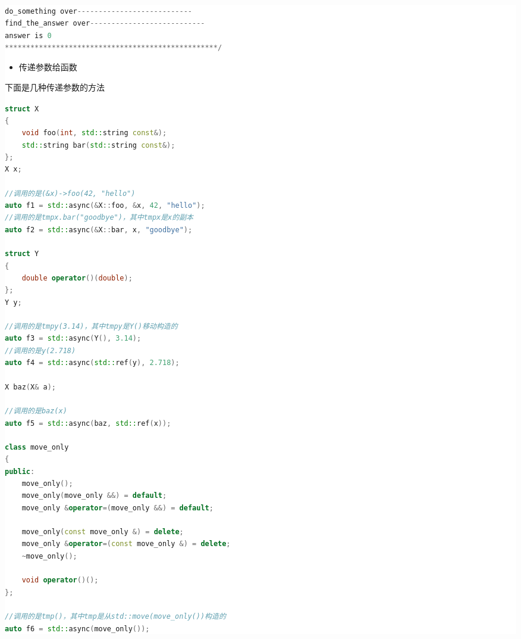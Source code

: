 ```cpp
do_something over---------------------------
find_the_answer over---------------------------
answer is 0
**************************************************/
```



* 传递参数给函数

下面是几种传递参数的方法

```cpp
struct X
{
    void foo(int, std::string const&);
    std::string bar(std::string const&);
};
X x;

//调用的是(&x)->foo(42, "hello")
auto f1 = std::async(&X::foo, &x, 42, "hello");
//调用的是tmpx.bar("goodbye")，其中tmpx是x的副本
auto f2 = std::async(&X::bar, x, "goodbye");

struct Y
{
    double operator()(double);
};
Y y;

//调用的是tmpy(3.14)，其中tmpy是Y()移动构造的
auto f3 = std::async(Y(), 3.14);
//调用的是y(2.718)
auto f4 = std::async(std::ref(y), 2.718);

X baz(X& a);

//调用的是baz(x)
auto f5 = std::async(baz, std::ref(x));

class move_only
{
public:
    move_only();
    move_only(move_only &&) = default;
    move_only &operator=(move_only &&) = default;

    move_only(const move_only &) = delete;
    move_only &operator=(const move_only &) = delete;
    ~move_only();

    void operator()();  
};

//调用的是tmp()，其中tmp是从std::move(move_only())构造的
auto f6 = std::async(move_only());
```
